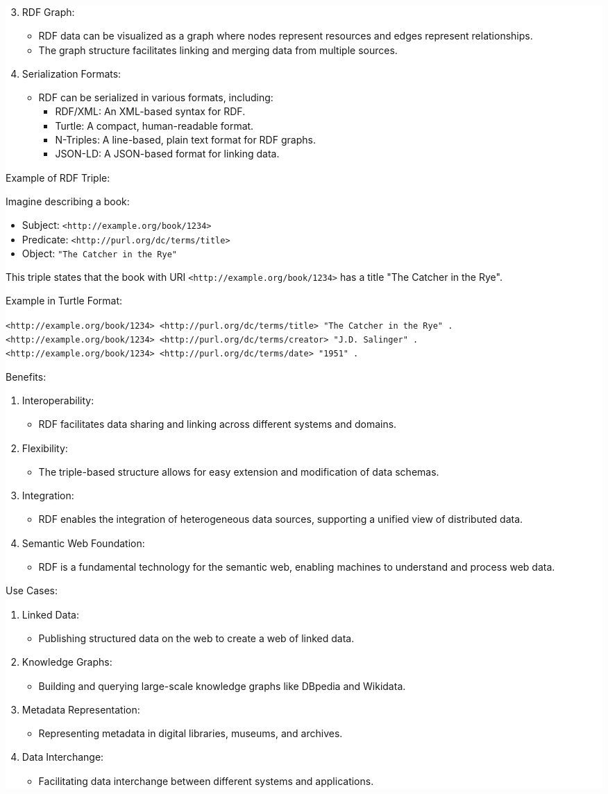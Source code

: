 3. RDF Graph:
    - RDF data can be visualized as a graph where nodes represent resources and edges represent relationships.
    - The graph structure facilitates linking and merging data from multiple sources.

4. Serialization Formats:
    - RDF can be serialized in various formats, including:
        - RDF/XML: An XML-based syntax for RDF.
        - Turtle: A compact, human-readable format.
        - N-Triples: A line-based, plain text format for RDF graphs.
        - JSON-LD: A JSON-based format for linking data.

 Example of RDF Triple:

Imagine describing a book:

- Subject: `<http://example.org/book/1234>`
- Predicate: `<http://purl.org/dc/terms/title>`
- Object: `"The Catcher in the Rye"`

This triple states that the book with URI `<http://example.org/book/1234>` has a title "The Catcher in the Rye".

 Example in Turtle Format:

```turtle
<http://example.org/book/1234> <http://purl.org/dc/terms/title> "The Catcher in the Rye" .
<http://example.org/book/1234> <http://purl.org/dc/terms/creator> "J.D. Salinger" .
<http://example.org/book/1234> <http://purl.org/dc/terms/date> "1951" .
```

 Benefits:

1. Interoperability:
    - RDF facilitates data sharing and linking across different systems and domains.

2. Flexibility:
    - The triple-based structure allows for easy extension and modification of data schemas.

3. Integration:
    - RDF enables the integration of heterogeneous data sources, supporting a unified view of distributed data.

4. Semantic Web Foundation:
    - RDF is a fundamental technology for the semantic web, enabling machines to understand and process web data.

 Use Cases:

1. Linked Data:
    - Publishing structured data on the web to create a web of linked data.
    
2. Knowledge Graphs:
    - Building and querying large-scale knowledge graphs like DBpedia and Wikidata.

3. Metadata Representation:
    - Representing metadata in digital libraries, museums, and archives.

4. Data Interchange:
    - Facilitating data interchange between different systems and applications.
